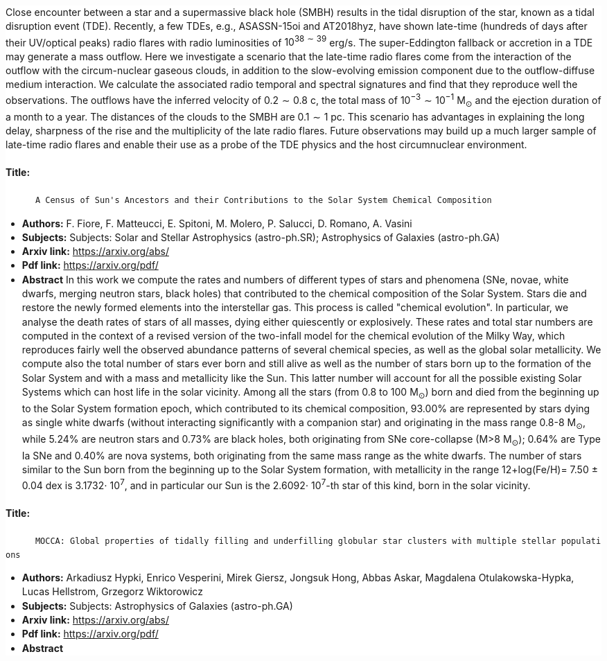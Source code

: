  Close encounter between a star and a supermassive black hole (SMBH) results in the tidal disruption of the star, known as a tidal disruption event (TDE). Recently, a few TDEs, e.g., ASASSN-15oi and AT2018hyz, have shown late-time (hundreds of days after their UV/optical peaks) radio flares with radio luminosities of $10^{38\sim39}$ erg/s. The super-Eddington fallback or accretion in a TDE may generate a mass outflow. Here we investigate a scenario that the late-time radio flares come from the interaction of the outflow with the circum-nuclear gaseous clouds, in addition to the slow-evolving emission component due to the outflow-diffuse medium interaction. We calculate the associated radio temporal and spectral signatures and find that they reproduce well the observations. The outflows have the inferred velocity of 0.2$\sim0.8$ c, the total mass of $10^{-3}\sim10^{-1}$ $\mathrm{M_{\odot}}$ and the ejection duration of a month to a year. The distances of the clouds to the SMBH are $0.1\sim1$ pc. This scenario has advantages in explaining the long delay, sharpness of the rise and the multiplicity of the late radio flares. Future observations may build up a much larger sample of late-time radio flares and enable their use as a probe of the TDE physics and the host circumnuclear environment.
#### Title:
          A Census of Sun's Ancestors and their Contributions to the Solar System Chemical Composition
 - **Authors:** F. Fiore, F. Matteucci, E. Spitoni, M. Molero, P. Salucci, D. Romano, A. Vasini
 - **Subjects:** Subjects:
Solar and Stellar Astrophysics (astro-ph.SR); Astrophysics of Galaxies (astro-ph.GA)
 - **Arxiv link:** https://arxiv.org/abs/
 - **Pdf link:** https://arxiv.org/pdf/
 - **Abstract**
 In this work we compute the rates and numbers of different types of stars and phenomena (SNe, novae, white dwarfs, merging neutron stars, black holes) that contributed to the chemical composition of the Solar System. Stars die and restore the newly formed elements into the interstellar gas. This process is called "chemical evolution". In particular, we analyse the death rates of stars of all masses, dying either quiescently or explosively. These rates and total star numbers are computed in the context of a revised version of the two-infall model for the chemical evolution of the Milky Way, which reproduces fairly well the observed abundance patterns of several chemical species, as well as the global solar metallicity. We compute also the total number of stars ever born and still alive as well as the number of stars born up to the formation of the Solar System and with a mass and metallicity like the Sun. This latter number will account for all the possible existing Solar Systems which can host life in the solar vicinity. Among all the stars (from 0.8 to 100 M$_{\odot}$) born and died from the beginning up to the Solar System formation epoch, which contributed to its chemical composition, 93.00$\%$ are represented by stars dying as single white dwarfs (without interacting significantly with a companion star) and originating in the mass range 0.8-8 M$_{\odot}$, while 5.24$\%$ are neutron stars and 0.73$\%$ are black holes, both originating from SNe core-collapse (M>8 M$_{\odot}$); 0.64$\%$ are Type Ia SNe and 0.40$\%$ are nova systems, both originating from the same mass range as the white dwarfs. The number of stars similar to the Sun born from the beginning up to the Solar System formation, with metallicity in the range 12+log(Fe/H)= 7.50 $\pm$ 0.04 dex is 3.1732$\cdot$ 10$^{7}$, and in particular our Sun is the 2.6092$\cdot$ 10$^7$-th star of this kind, born in the solar vicinity.
#### Title:
          MOCCA: Global properties of tidally filling and underfilling globular star clusters with multiple stellar populations
 - **Authors:** Arkadiusz Hypki, Enrico Vesperini, Mirek Giersz, Jongsuk Hong, Abbas Askar, Magdalena Otulakowska-Hypka, Lucas Hellstrom, Grzegorz Wiktorowicz
 - **Subjects:** Subjects:
Astrophysics of Galaxies (astro-ph.GA)
 - **Arxiv link:** https://arxiv.org/abs/
 - **Pdf link:** https://arxiv.org/pdf/
 - **Abstract**